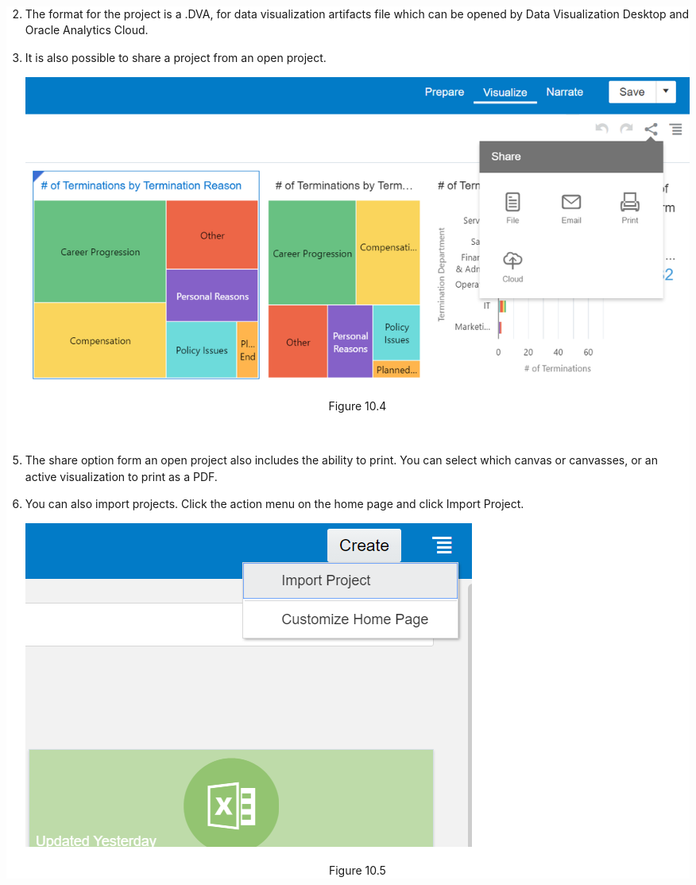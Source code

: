 2.  The format for the project is a .DVA, for data visualization
    artifacts file which can be opened by Data Visualization Desktop and
    Oracle Analytics Cloud.



4.  It is also possible to share a project from an open project.
    
    ![](./media/image117.png) <p align="center"> Figure 10.4</p>
<br/>

5.  The share option form an open project also includes the ability to
    print.  You can select which canvas or canvasses, or an active
    visualization to print as a PDF.

6.  You can also import projects. Click the action menu on the home page
    and click Import Project.
    
    ![](./media/image118.png) <p align="center"> Figure 10.5</p>

